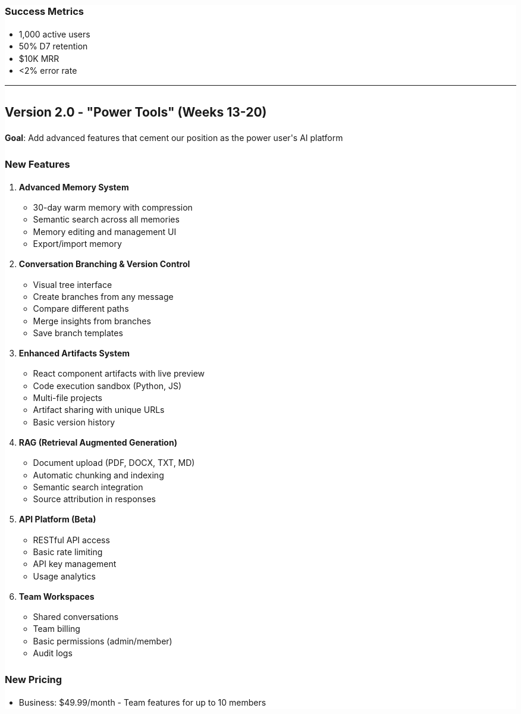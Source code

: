 ### Success Metrics
- 1,000 active users
- 50% D7 retention
- $10K MRR
- <2% error rate

---

## Version 2.0 - "Power Tools" (Weeks 13-20)
**Goal**: Add advanced features that cement our position as the power user's AI platform

### New Features
1. **Advanced Memory System**
   - 30-day warm memory with compression
   - Semantic search across all memories
   - Memory editing and management UI
   - Export/import memory

2. **Conversation Branching & Version Control**
   - Visual tree interface
   - Create branches from any message
   - Compare different paths
   - Merge insights from branches
   - Save branch templates

3. **Enhanced Artifacts System**
   - React component artifacts with live preview
   - Code execution sandbox (Python, JS)
   - Multi-file projects
   - Artifact sharing with unique URLs
   - Basic version history

4. **RAG (Retrieval Augmented Generation)**
   - Document upload (PDF, DOCX, TXT, MD)
   - Automatic chunking and indexing
   - Semantic search integration
   - Source attribution in responses

5. **API Platform (Beta)**
   - RESTful API access
   - Basic rate limiting
   - API key management
   - Usage analytics

6. **Team Workspaces**
   - Shared conversations
   - Team billing
   - Basic permissions (admin/member)
   - Audit logs

### New Pricing
- Business: $49.99/month - Team features for up to 10 members

